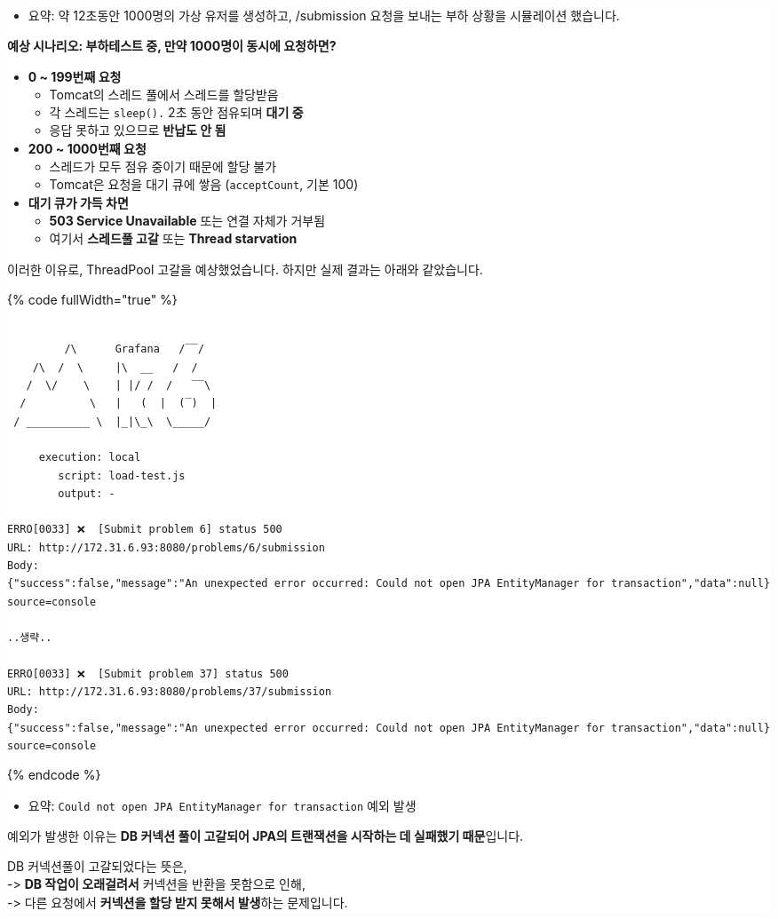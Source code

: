 * 요약: 약 12초동안 1000명의 가상 유저를 생성하고, /submission 요청을 보내는 부하 상황을 시뮬레이션 했습니다.



**예상 시나리오: 부하테스트 중, 만약 1000명이 동시에 요청하면?**

* **0 \~ 199번째 요청**
  * Tomcat의 스레드 풀에서 스레드를 할당받음
  * 각 스레드는 `sleep().` 2초 동안 점유되며 **대기 중**
  * 응답 못하고 있으므로 **반납도 안 됨**
* **200 \~ 1000번째 요청**
  * 스레드가 모두 점유 중이기 때문에 할당 불가
  * Tomcat은 요청을 대기 큐에 쌓음 (`acceptCount`, 기본 100)
* **대기 큐가 가득 차면**
  * **503 Service Unavailable** 또는 연결 자체가 거부됨
  * 여기서 **스레드풀 고갈** 또는 **Thread starvation**

이러한 이유로,  ThreadPool 고갈을 예상했었습니다. 하지만 실제 결과는 아래와 같았습니다.

{% code fullWidth="true" %}
```

         /\      Grafana   /‾‾/  
    /\  /  \     |\  __   /  /   
   /  \/    \    | |/ /  /   ‾‾\ 
  /          \   |   (  |  (‾)  |
 / __________ \  |_|\_\  \_____/ 

     execution: local
        script: load-test.js
        output: -

ERRO[0033] ❌  [Submit problem 6] status 500
URL: http://172.31.6.93:8080/problems/6/submission
Body:
{"success":false,"message":"An unexpected error occurred: Could not open JPA EntityManager for transaction","data":null}  source=console

..생략..

ERRO[0033] ❌  [Submit problem 37] status 500
URL: http://172.31.6.93:8080/problems/37/submission
Body:
{"success":false,"message":"An unexpected error occurred: Could not open JPA EntityManager for transaction","data":null}  source=console
```
{% endcode %}

*   요약: `Could not open JPA EntityManager for transaction` 예외 발생



예외가 발생한 이유는 **DB 커넥션 풀이 고갈되어 JPA의 트랜잭션을 시작하는 데 실패했기 때문**입니다.

DB 커넥션풀이 고갈되었다는 뜻은, \
-> **DB 작업이 오래걸려서** 커넥션을 반환을 못함으로 인해,\
-> 다른 요청에서 **커넥션을 할당 받지 못해서 발생**하는 문제입니다.&#x20;
